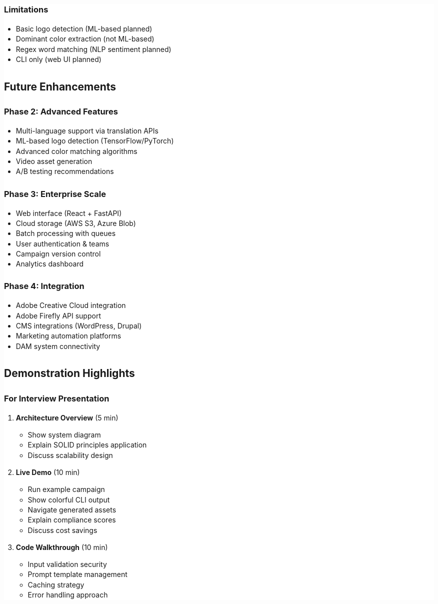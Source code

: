 ### Limitations
- Basic logo detection (ML-based planned)
- Dominant color extraction (not ML-based)
- Regex word matching (NLP sentiment planned)
- CLI only (web UI planned)

## Future Enhancements

### Phase 2: Advanced Features
- Multi-language support via translation APIs
- ML-based logo detection (TensorFlow/PyTorch)
- Advanced color matching algorithms
- Video asset generation
- A/B testing recommendations

### Phase 3: Enterprise Scale
- Web interface (React + FastAPI)
- Cloud storage (AWS S3, Azure Blob)
- Batch processing with queues
- User authentication & teams
- Campaign version control
- Analytics dashboard

### Phase 4: Integration
- Adobe Creative Cloud integration
- Adobe Firefly API support
- CMS integrations (WordPress, Drupal)
- Marketing automation platforms
- DAM system connectivity

## Demonstration Highlights

### For Interview Presentation

1. **Architecture Overview** (5 min)
   - Show system diagram
   - Explain SOLID principles application
   - Discuss scalability design

2. **Live Demo** (10 min)
   - Run example campaign
   - Show colorful CLI output
   - Navigate generated assets
   - Explain compliance scores
   - Discuss cost savings

3. **Code Walkthrough** (10 min)
   - Input validation security
   - Prompt template management
   - Caching strategy
   - Error handling approach
